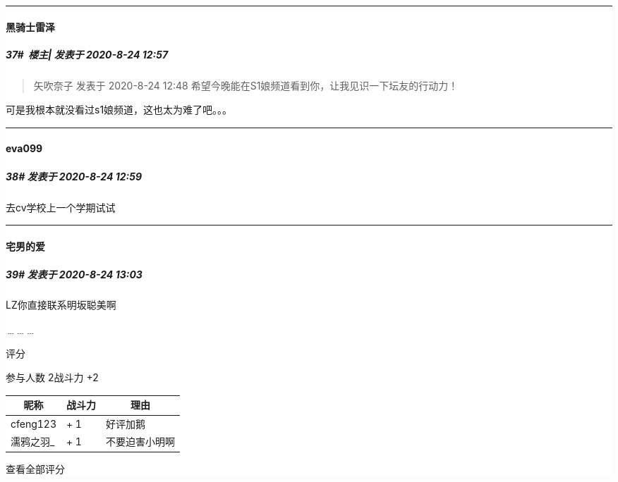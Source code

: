 -----

####  黑骑士雷泽  
##### 37#         楼主| 发表于 2020-8-24 12:57



<blockquote>矢吹奈子 发表于 2020-8-24 12:48
希望今晚能在S1娘频道看到你，让我见识一下坛友的行动力！</blockquote>
可是我根本就没看过s1娘频道，这也太为难了吧。。。







-----

####  eva099  
##### 38#       发表于 2020-8-24 12:59




去cv学校上一个学期试试







-----

####  宅男的爱  
##### 39#       发表于 2020-8-24 13:03




LZ你直接联系明坂聪美啊



﹍﹍﹍

评分





 参与人数 2战斗力 +2

|昵称|战斗力|理由|
|----|---|---|
| cfeng123| + 1|好评加鹅|
| 濡鸦之羽_| + 1|不要迫害小明啊|



查看全部评分



